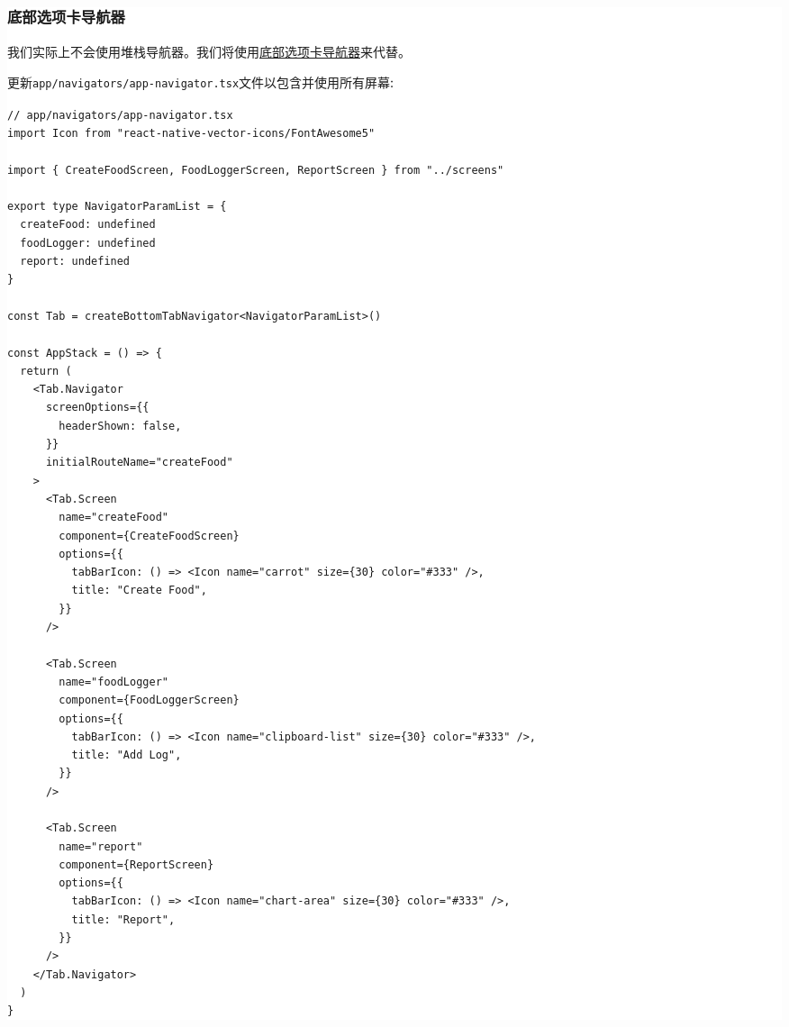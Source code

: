 ### 底部选项卡导航器

我们实际上不会使用堆栈导航器。我们将使用[底部选项卡导航器](https://reactnavigation.org/docs/bottom-tab-navigator/)来代替。

更新`app/navigators/app-navigator.tsx`文件以包含并使用所有屏幕:

```
// app/navigators/app-navigator.tsx
import Icon from "react-native-vector-icons/FontAwesome5"

import { CreateFoodScreen, FoodLoggerScreen, ReportScreen } from "../screens"

export type NavigatorParamList = {
  createFood: undefined
  foodLogger: undefined
  report: undefined
}

const Tab = createBottomTabNavigator<NavigatorParamList>()

const AppStack = () => {
  return (
    <Tab.Navigator
      screenOptions={{
        headerShown: false,
      }}
      initialRouteName="createFood"
    >
      <Tab.Screen
        name="createFood"
        component={CreateFoodScreen}
        options={{
          tabBarIcon: () => <Icon name="carrot" size={30} color="#333" />,
          title: "Create Food",
        }}
      />

      <Tab.Screen
        name="foodLogger"
        component={FoodLoggerScreen}
        options={{
          tabBarIcon: () => <Icon name="clipboard-list" size={30} color="#333" />,
          title: "Add Log",
        }}
      />

      <Tab.Screen
        name="report"
        component={ReportScreen}
        options={{
          tabBarIcon: () => <Icon name="chart-area" size={30} color="#333" />,
          title: "Report",
        }}
      />
    </Tab.Navigator>
  )
}

```
